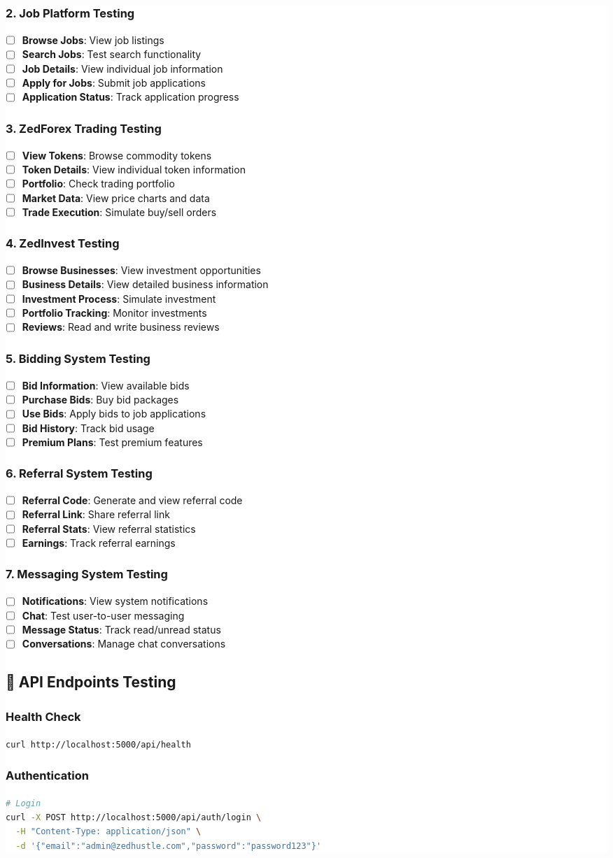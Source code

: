 ### 2. Job Platform Testing
- [ ] **Browse Jobs**: View job listings
- [ ] **Search Jobs**: Test search functionality
- [ ] **Job Details**: View individual job information
- [ ] **Apply for Jobs**: Submit job applications
- [ ] **Application Status**: Track application progress

### 3. ZedForex Trading Testing
- [ ] **View Tokens**: Browse commodity tokens
- [ ] **Token Details**: View individual token information
- [ ] **Portfolio**: Check trading portfolio
- [ ] **Market Data**: View price charts and data
- [ ] **Trade Execution**: Simulate buy/sell orders

### 4. ZedInvest Testing
- [ ] **Browse Businesses**: View investment opportunities
- [ ] **Business Details**: View detailed business information
- [ ] **Investment Process**: Simulate investment
- [ ] **Portfolio Tracking**: Monitor investments
- [ ] **Reviews**: Read and write business reviews

### 5. Bidding System Testing
- [ ] **Bid Information**: View available bids
- [ ] **Purchase Bids**: Buy bid packages
- [ ] **Use Bids**: Apply bids to job applications
- [ ] **Bid History**: Track bid usage
- [ ] **Premium Plans**: Test premium features

### 6. Referral System Testing
- [ ] **Referral Code**: Generate and view referral code
- [ ] **Referral Link**: Share referral link
- [ ] **Referral Stats**: View referral statistics
- [ ] **Earnings**: Track referral earnings

### 7. Messaging System Testing
- [ ] **Notifications**: View system notifications
- [ ] **Chat**: Test user-to-user messaging
- [ ] **Message Status**: Track read/unread status
- [ ] **Conversations**: Manage chat conversations

## 🔧 API Endpoints Testing

### Health Check
```bash
curl http://localhost:5000/api/health
```

### Authentication
```bash
# Login
curl -X POST http://localhost:5000/api/auth/login \
  -H "Content-Type: application/json" \
  -d '{"email":"admin@zedhustle.com","password":"password123"}'
```
